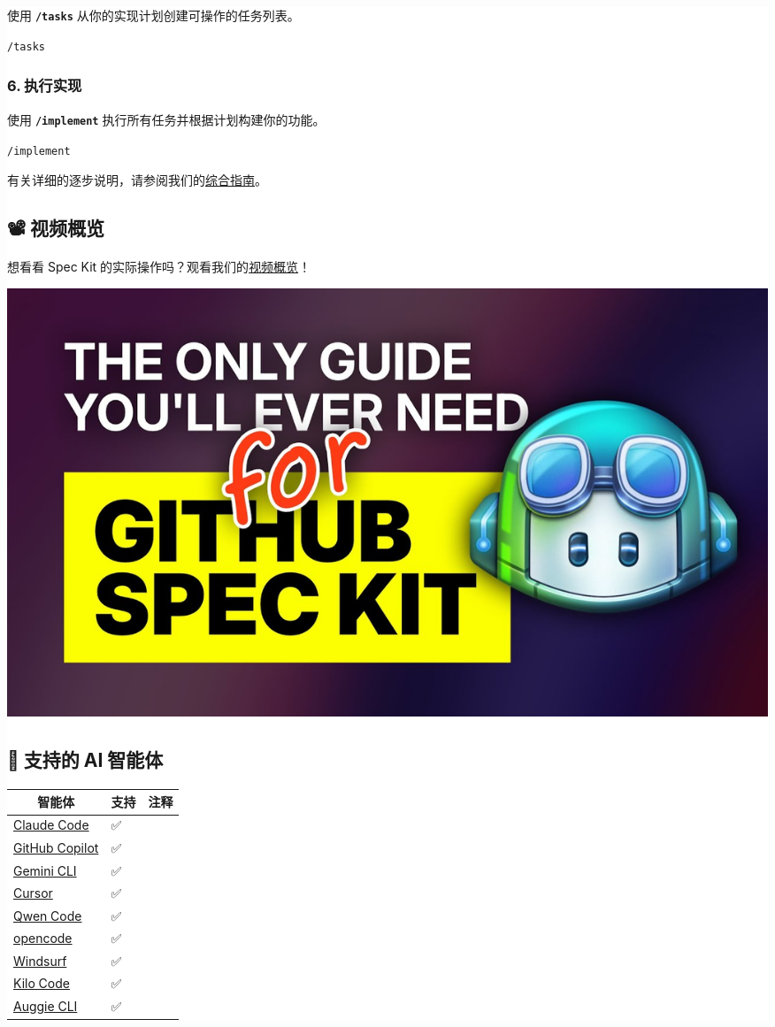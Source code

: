 使用 **`/tasks`** 从你的实现计划创建可操作的任务列表。

```bash
/tasks
```

### 6. 执行实现

使用 **`/implement`** 执行所有任务并根据计划构建你的功能。

```bash
/implement
```

有关详细的逐步说明，请参阅我们的[综合指南](./spec-driven.md)。

## 📽️ 视频概览

想看看 Spec Kit 的实际操作吗？观看我们的[视频概览](https://www.youtube.com/watch?v=a9eR1xsfvHg&pp=0gcJCckJAYcqIYzv)！

[![Spec Kit 视频标题](/media/spec-kit-video-header.jpg)](https://www.youtube.com/watch?v=a9eR1xsfvHg&pp=0gcJCckJAYcqIYzv)

## 🤖 支持的 AI 智能体

| 智能体                                                      | 支持 | 注释                                              |
|-----------------------------------------------------------|---------|---------------------------------------------------|
| [Claude Code](https://www.anthropic.com/claude-code)      | ✅ |                                                   |
| [GitHub Copilot](https://code.visualstudio.com/)          | ✅ |                                                   |
| [Gemini CLI](https://github.com/google-gemini/gemini-cli) | ✅ |                                                   |
| [Cursor](https://cursor.sh/)                              | ✅ |                                                   |
| [Qwen Code](https://github.com/QwenLM/qwen-code)          | ✅ |                                                   |
| [opencode](https://opencode.ai/)                          | ✅ |                                                   |
| [Windsurf](https://windsurf.com/)                         | ✅ |                                                   |
| [Kilo Code](https://github.com/Kilo-Org/kilocode)         | ✅ |                                                   |
| [Auggie CLI](https://docs.augmentcode.com/cli/overview)   | ✅ |                                                   |